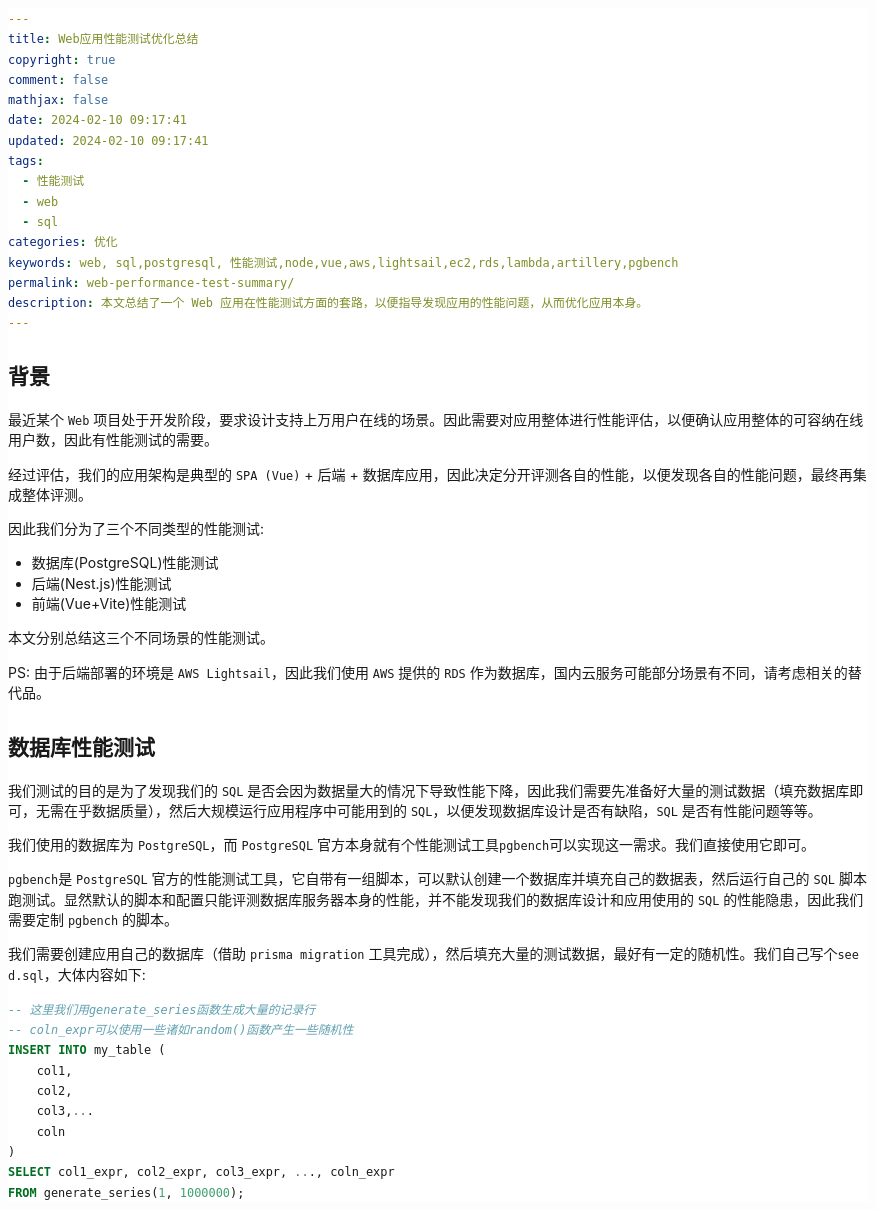 ```yaml
---
title: Web应用性能测试优化总结
copyright: true
comment: false
mathjax: false
date: 2024-02-10 09:17:41
updated: 2024-02-10 09:17:41
tags:
  - 性能测试
  - web
  - sql
categories: 优化
keywords: web, sql,postgresql, 性能测试,node,vue,aws,lightsail,ec2,rds,lambda,artillery,pgbench
permalink: web-performance-test-summary/
description: 本文总结了一个 Web 应用在性能测试方面的套路，以便指导发现应用的性能问题，从而优化应用本身。
---
```

## 背景

最近某个 `Web` 项目处于开发阶段，要求设计支持上万用户在线的场景。因此需要对应用整体进行性能评估，以便确认应用整体的可容纳在线用户数，因此有性能测试的需要。

经过评估，我们的应用架构是典型的 `SPA (Vue)` + 后端 + 数据库应用，因此决定分开评测各自的性能，以便发现各自的性能问题，最终再集成整体评测。

因此我们分为了三个不同类型的性能测试:

- 数据库(PostgreSQL)性能测试
- 后端(Nest.js)性能测试
- 前端(Vue+Vite)性能测试

本文分别总结这三个不同场景的性能测试。

PS: 由于后端部署的环境是 `AWS Lightsail`，因此我们使用 `AWS` 提供的 `RDS` 作为数据库，国内云服务可能部分场景有不同，请考虑相关的替代品。


## 数据库性能测试

我们测试的目的是为了发现我们的 `SQL` 是否会因为数据量大的情况下导致性能下降，因此我们需要先准备好大量的测试数据（填充数据库即可，无需在乎数据质量），然后大规模运行应用程序中可能用到的 `SQL`，以便发现数据库设计是否有缺陷，`SQL` 是否有性能问题等等。

我们使用的数据库为 `PostgreSQL`，而 `PostgreSQL` 官方本身就有个性能测试工具`pgbench`可以实现这一需求。我们直接使用它即可。

`pgbench`是 `PostgreSQL` 官方的性能测试工具，它自带有一组脚本，可以默认创建一个数据库并填充自己的数据表，然后运行自己的 `SQL` 脚本跑测试。显然默认的脚本和配置只能评测数据库服务器本身的性能，并不能发现我们的数据库设计和应用使用的 `SQL` 的性能隐患，因此我们需要定制 `pgbench` 的脚本。

我们需要创建应用自己的数据库（借助 `prisma migration` 工具完成），然后填充大量的测试数据，最好有一定的随机性。我们自己写个`seed.sql`，大体内容如下:

```sql
-- 这里我们用generate_series函数生成大量的记录行
-- coln_expr可以使用一些诸如random()函数产生一些随机性
INSERT INTO my_table (
    col1,
    col2,
    col3,...
    coln
)
SELECT col1_expr, col2_expr, col3_expr, ..., coln_expr
FROM generate_series(1, 1000000);
```
